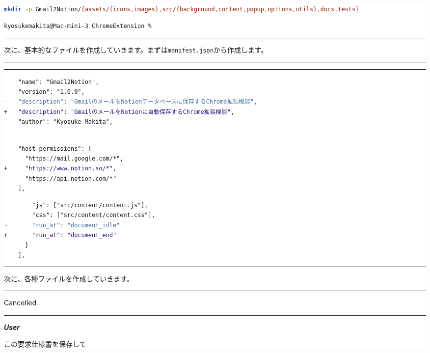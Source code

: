 
```bash
mkdir -p Gmail2Notion/{assets/{icons,images},src/{background,content,popup,options,utils},docs,tests}
```

```
kyosukemakita@Mac-mini-3 ChromeExtension % 

```

---

次に、基本的なファイルを作成していきます。まずは`manifest.json`から作成します。

---



---

```diff
    "name": "Gmail2Notion",
    "version": "1.0.0",
-   "description": "GmailのメールをNotionデータベースに保存するChrome拡張機能",
+   "description": "GmailのメールをNotionに自動保存するChrome拡張機能",
    "author": "Kyosuke Makita",
    
```

```diff
    "host_permissions": [
      "https://mail.google.com/*",
+     "https://www.notion.so/*",
      "https://api.notion.com/*"
    ],
```

```diff
        "js": ["src/content/content.js"],
        "css": ["src/content/content.css"],
-       "run_at": "document_idle"
+       "run_at": "document_end"
      }
    ],
```

---

次に、各種ファイルを作成していきます。

---

Cancelled

---

_**User**_

この要求仕様書を保存して
